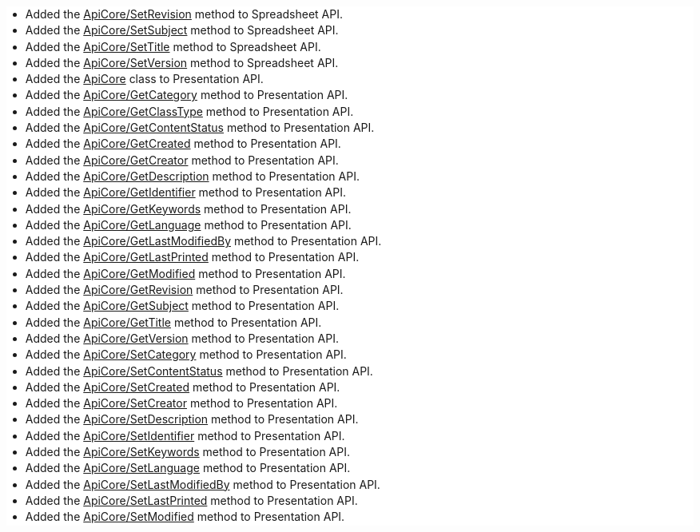 - Added the [ApiCore/SetRevision](../usage-api/spreadsheet-api/ApiCore/Methods/SetRevision.md) method to Spreadsheet API.
- Added the [ApiCore/SetSubject](../usage-api/spreadsheet-api/ApiCore/Methods/SetSubject.md) method to Spreadsheet API.
- Added the [ApiCore/SetTitle](../usage-api/spreadsheet-api/ApiCore/Methods/SetTitle.md) method to Spreadsheet API.
- Added the [ApiCore/SetVersion](../usage-api/spreadsheet-api/ApiCore/Methods/SetVersion.md) method to Spreadsheet API.
- Added the [ApiCore](../usage-api/presentation-api/ApiCore/ApiCore.md) class to Presentation API.
- Added the [ApiCore/GetCategory](../usage-api/presentation-api/ApiCore/Methods/GetCategory.md) method to Presentation API.
- Added the [ApiCore/GetClassType](../usage-api/presentation-api/ApiCore/Methods/GetClassType.md) method to Presentation API.
- Added the [ApiCore/GetContentStatus](../usage-api/presentation-api/ApiCore/Methods/GetContentStatus.md) method to Presentation API.
- Added the [ApiCore/GetCreated](../usage-api/presentation-api/ApiCore/Methods/GetCreated.md) method to Presentation API.
- Added the [ApiCore/GetCreator](../usage-api/presentation-api/ApiCore/Methods/GetCreator.md) method to Presentation API.
- Added the [ApiCore/GetDescription](../usage-api/presentation-api/ApiCore/Methods/GetDescription.md) method to Presentation API.
- Added the [ApiCore/GetIdentifier](../usage-api/presentation-api/ApiCore/Methods/GetIdentifier.md) method to Presentation API.
- Added the [ApiCore/GetKeywords](../usage-api/presentation-api/ApiCore/Methods/GetKeywords.md) method to Presentation API.
- Added the [ApiCore/GetLanguage](../usage-api/presentation-api/ApiCore/Methods/GetLanguage.md) method to Presentation API.
- Added the [ApiCore/GetLastModifiedBy](../usage-api/presentation-api/ApiCore/Methods/GetLastModifiedBy.md) method to Presentation API.
- Added the [ApiCore/GetLastPrinted](../usage-api/presentation-api/ApiCore/Methods/GetLastPrinted.md) method to Presentation API.
- Added the [ApiCore/GetModified](../usage-api/presentation-api/ApiCore/Methods/GetModified.md) method to Presentation API.
- Added the [ApiCore/GetRevision](../usage-api/presentation-api/ApiCore/Methods/GetRevision.md) method to Presentation API.
- Added the [ApiCore/GetSubject](../usage-api/presentation-api/ApiCore/Methods/GetSubject.md) method to Presentation API.
- Added the [ApiCore/GetTitle](../usage-api/presentation-api/ApiCore/Methods/GetTitle.md) method to Presentation API.
- Added the [ApiCore/GetVersion](../usage-api/presentation-api/ApiCore/Methods/GetVersion.md) method to Presentation API.
- Added the [ApiCore/SetCategory](../usage-api/presentation-api/ApiCore/Methods/SetCategory.md) method to Presentation API.
- Added the [ApiCore/SetContentStatus](../usage-api/presentation-api/ApiCore/Methods/SetContentStatus.md) method to Presentation API.
- Added the [ApiCore/SetCreated](../usage-api/presentation-api/ApiCore/Methods/SetCreated.md) method to Presentation API.
- Added the [ApiCore/SetCreator](../usage-api/presentation-api/ApiCore/Methods/SetCreator.md) method to Presentation API.
- Added the [ApiCore/SetDescription](../usage-api/presentation-api/ApiCore/Methods/SetDescription.md) method to Presentation API.
- Added the [ApiCore/SetIdentifier](../usage-api/presentation-api/ApiCore/Methods/SetIdentifier.md) method to Presentation API.
- Added the [ApiCore/SetKeywords](../usage-api/presentation-api/ApiCore/Methods/SetKeywords.md) method to Presentation API.
- Added the [ApiCore/SetLanguage](../usage-api/presentation-api/ApiCore/Methods/SetLanguage.md) method to Presentation API.
- Added the [ApiCore/SetLastModifiedBy](../usage-api/presentation-api/ApiCore/Methods/SetLastModifiedBy.md) method to Presentation API.
- Added the [ApiCore/SetLastPrinted](../usage-api/presentation-api/ApiCore/Methods/SetLastPrinted.md) method to Presentation API.
- Added the [ApiCore/SetModified](../usage-api/presentation-api/ApiCore/Methods/SetModified.md) method to Presentation API.